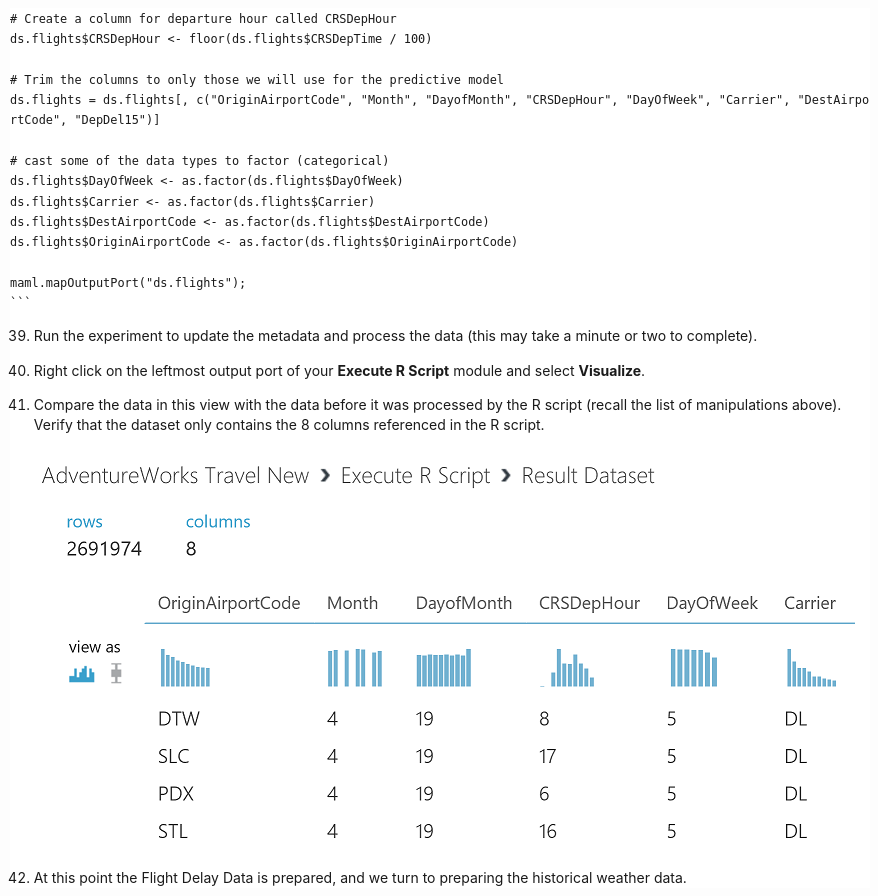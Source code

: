     # Create a column for departure hour called CRSDepHour
    ds.flights$CRSDepHour <- floor(ds.flights$CRSDepTime / 100)

    # Trim the columns to only those we will use for the predictive model
    ds.flights = ds.flights[, c("OriginAirportCode", "Month", "DayofMonth", "CRSDepHour", "DayOfWeek", "Carrier", "DestAirportCode", "DepDel15")]

    # cast some of the data types to factor (categorical)
    ds.flights$DayOfWeek <- as.factor(ds.flights$DayOfWeek)
    ds.flights$Carrier <- as.factor(ds.flights$Carrier)
    ds.flights$DestAirportCode <- as.factor(ds.flights$DestAirportCode)
    ds.flights$OriginAirportCode <- as.factor(ds.flights$OriginAirportCode)

    maml.mapOutputPort("ds.flights");
    ```

39. Run the experiment to update the metadata and process the data (this may take a minute or two to complete).
40. Right click on the leftmost output port of your **Execute R Script** module and select **Visualize**.
41. Compare the data in this view with the data before it was processed by the R script (recall the list of manipulations above). Verify that the dataset only contains the 8 columns referenced in the R script.

    ![Screenshot](images/ex01_data_viz_after_flightdelayswithairportcodes_r_module.png)

42. At this point the Flight Delay Data is prepared, and we turn to preparing the historical weather data.
